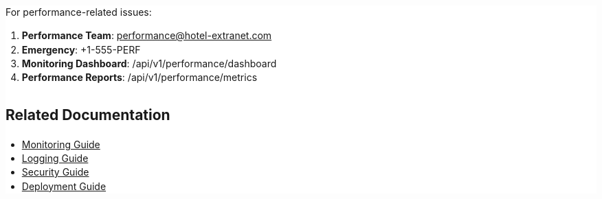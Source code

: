 For performance-related issues:

1. **Performance Team**: performance@hotel-extranet.com
2. **Emergency**: +1-555-PERF
3. **Monitoring Dashboard**: /api/v1/performance/dashboard
4. **Performance Reports**: /api/v1/performance/metrics

## Related Documentation

- [Monitoring Guide](UPTIMEROBOT_SETUP.md)
- [Logging Guide](LOGGING_SYSTEM.md)
- [Security Guide](SECURITY.md)
- [Deployment Guide](DEPLOYMENT_GUIDE.md)
